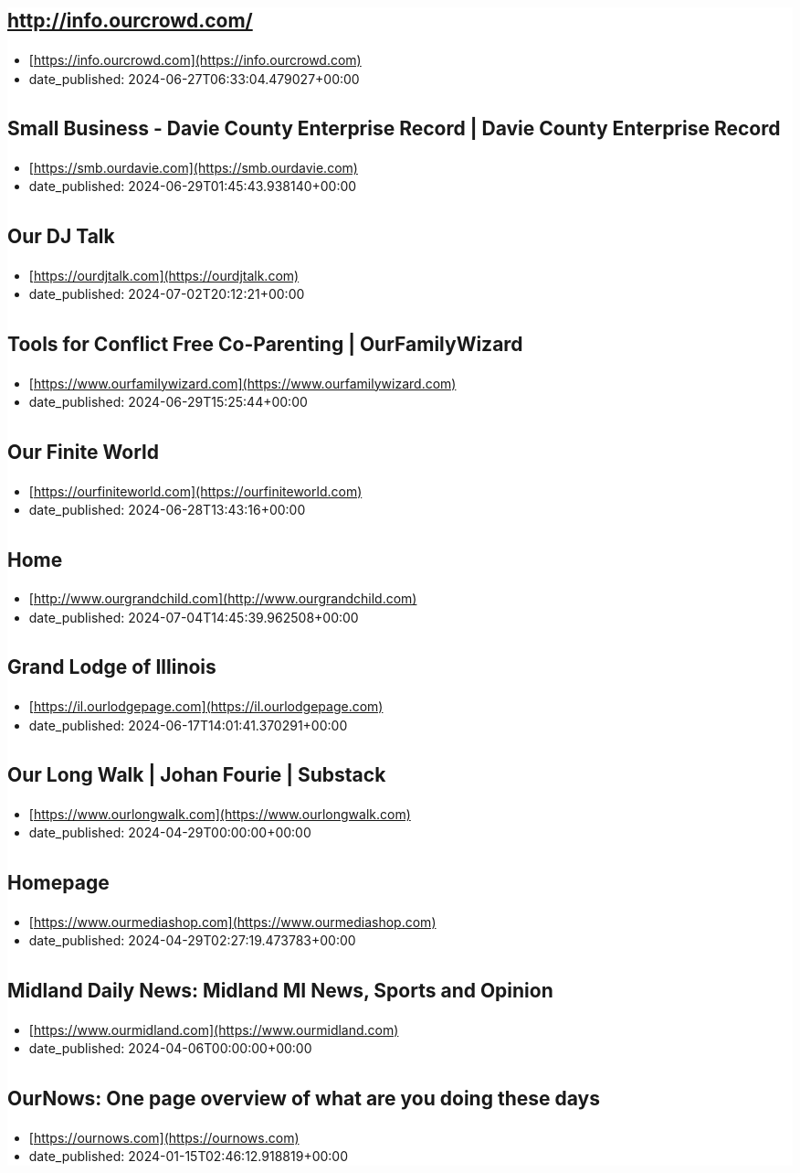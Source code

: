  ## http://info.ourcrowd.com/
 - [https://info.ourcrowd.com](https://info.ourcrowd.com)
 - date_published: 2024-06-27T06:33:04.479027+00:00

 ## Small Business - Davie County Enterprise Record | Davie County Enterprise Record
 - [https://smb.ourdavie.com](https://smb.ourdavie.com)
 - date_published: 2024-06-29T01:45:43.938140+00:00

 ## Our DJ Talk
 - [https://ourdjtalk.com](https://ourdjtalk.com)
 - date_published: 2024-07-02T20:12:21+00:00

 ## Tools for Conflict Free Co-Parenting | OurFamilyWizard
 - [https://www.ourfamilywizard.com](https://www.ourfamilywizard.com)
 - date_published: 2024-06-29T15:25:44+00:00

 ## Our Finite World
 - [https://ourfiniteworld.com](https://ourfiniteworld.com)
 - date_published: 2024-06-28T13:43:16+00:00

 ## Home
 - [http://www.ourgrandchild.com](http://www.ourgrandchild.com)
 - date_published: 2024-07-04T14:45:39.962508+00:00

 ## Grand Lodge of Illinois
 - [https://il.ourlodgepage.com](https://il.ourlodgepage.com)
 - date_published: 2024-06-17T14:01:41.370291+00:00

 ## Our Long Walk | Johan Fourie | Substack
 - [https://www.ourlongwalk.com](https://www.ourlongwalk.com)
 - date_published: 2024-04-29T00:00:00+00:00

 ## Homepage
 - [https://www.ourmediashop.com](https://www.ourmediashop.com)
 - date_published: 2024-04-29T02:27:19.473783+00:00

 ## Midland Daily News: Midland MI News, Sports and Opinion
 - [https://www.ourmidland.com](https://www.ourmidland.com)
 - date_published: 2024-04-06T00:00:00+00:00

 ## OurNows: One page overview of what are you doing these days
 - [https://ournows.com](https://ournows.com)
 - date_published: 2024-01-15T02:46:12.918819+00:00
